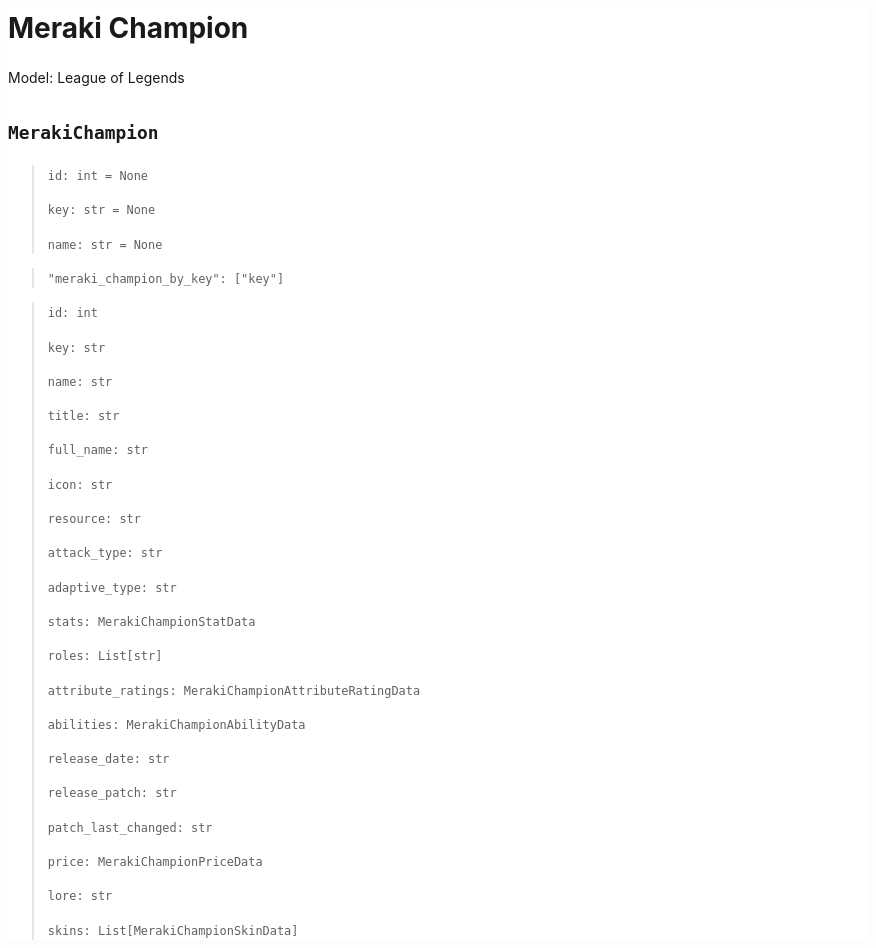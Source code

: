 # Meraki Champion
Model: League of Legends

## `MerakiChampion` <Badge text="Pyot Core" vertical="middle"/> <Badge text="GET" vertical="middle"/>
>`id: int = None` <Badge text="param" type="warning" vertical="middle"/>
>
>`key: str = None` <Badge text="param" type="warning" vertical="middle"/>
>
>`name: str = None` <Badge text="param" type="warning" vertical="middle"/>

>`"meraki_champion_by_key": ["key"]` <Badge text="endpoint" type="error" vertical="middle"/>

>`id: int`
>
>`key: str`
>
>`name: str`
>
>`title: str`
>
>`full_name: str`
>
>`icon: str`
>
>`resource: str`
>
>`attack_type: str`
>
>`adaptive_type: str`
>
>`stats: MerakiChampionStatData`
>
>`roles: List[str]`
>
>`attribute_ratings: MerakiChampionAttributeRatingData`
>
>`abilities: MerakiChampionAbilityData`
>
>`release_date: str`
>
>`release_patch: str`
>
>`patch_last_changed: str`
>
>`price: MerakiChampionPriceData`
>
>`lore: str`
>
>`skins: List[MerakiChampionSkinData]`
